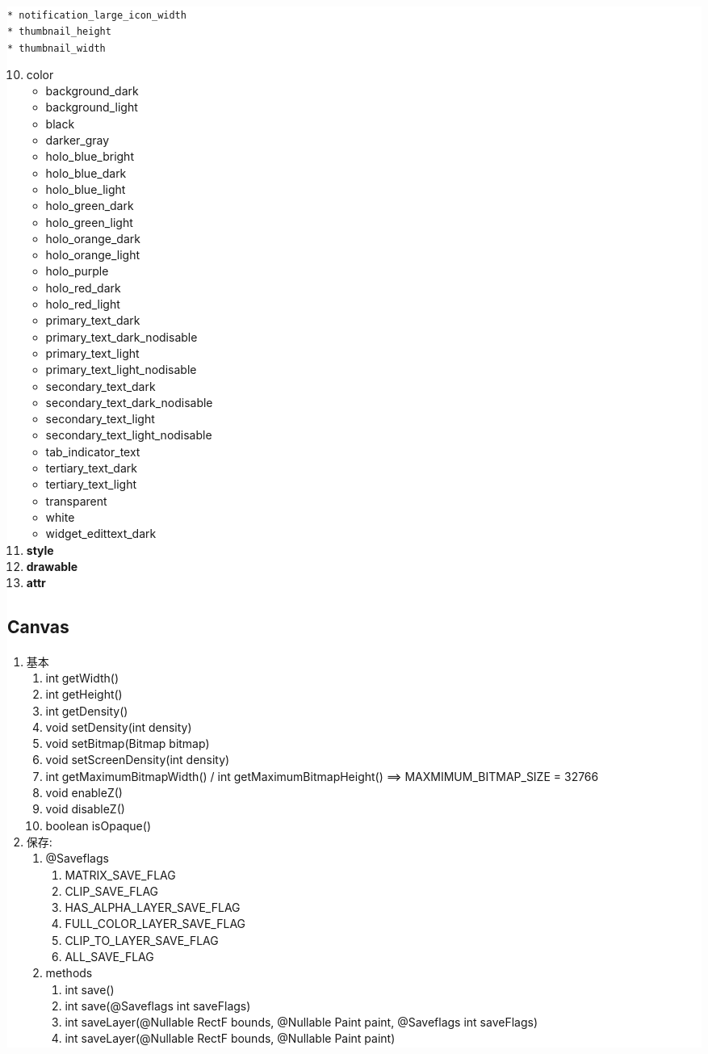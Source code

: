     * notification_large_icon_width
    * thumbnail_height
    * thumbnail_width
10. color
    * background_dark
    * background_light
    * black
    * darker_gray
    * holo_blue_bright
    * holo_blue_dark
    * holo_blue_light
    * holo_green_dark
    * holo_green_light
    * holo_orange_dark
    * holo_orange_light
    * holo_purple
    * holo_red_dark
    * holo_red_light
    * primary_text_dark
    * primary_text_dark_nodisable
    * primary_text_light
    * primary_text_light_nodisable
    * secondary_text_dark
    * secondary_text_dark_nodisable
    * secondary_text_light
    * secondary_text_light_nodisable
    * tab_indicator_text
    * tertiary_text_dark
    * tertiary_text_light
    * transparent
    * white
    * widget_edittext_dark
11. **style**
12. **drawable**
13. **attr**

## Canvas

1. 基本
    1. int getWidth()
    2. int getHeight()
    3. int getDensity()
    4. void setDensity(int density)
    5. void setBitmap(Bitmap bitmap)
    6. void setScreenDensity(int density)
    7. int getMaximumBitmapWidth() / int getMaximumBitmapHeight() ==> MAXMIMUM_BITMAP_SIZE = 32766
    8. void enableZ()
    9. void disableZ()
    10. boolean isOpaque()
2. 保存: 
    1. @Saveflags
        1. MATRIX_SAVE_FLAG
        2. CLIP_SAVE_FLAG
        3. HAS_ALPHA_LAYER_SAVE_FLAG
        4. FULL_COLOR_LAYER_SAVE_FLAG
        5. CLIP_TO_LAYER_SAVE_FLAG
        6. ALL_SAVE_FLAG
    2. methods
        1. int save()
        2. int save(@Saveflags int saveFlags)
        3. int saveLayer(@Nullable RectF bounds, @Nullable Paint paint, @Saveflags int saveFlags)
        4. int saveLayer(@Nullable RectF bounds, @Nullable Paint paint)